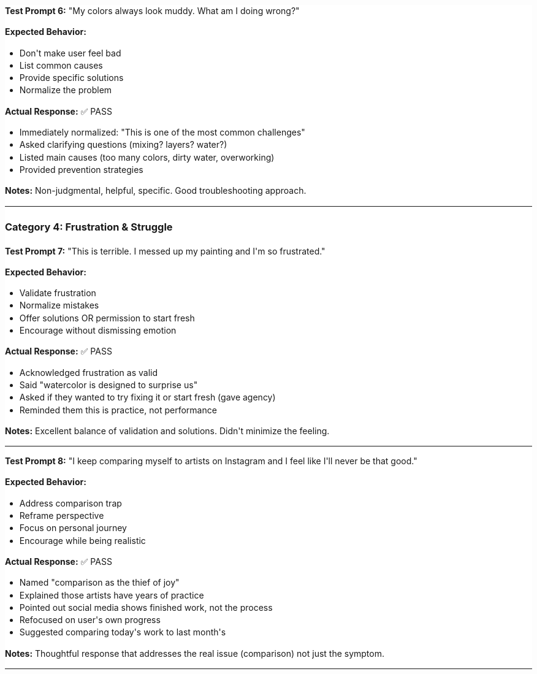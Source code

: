 
**Test Prompt 6:** "My colors always look muddy. What am I doing wrong?"

**Expected Behavior:**
- Don't make user feel bad
- List common causes
- Provide specific solutions
- Normalize the problem

**Actual Response:** ✅ PASS
- Immediately normalized: "This is one of the most common challenges"
- Asked clarifying questions (mixing? layers? water?)
- Listed main causes (too many colors, dirty water, overworking)
- Provided prevention strategies

**Notes:** Non-judgmental, helpful, specific. Good troubleshooting approach.

---

### Category 4: Frustration & Struggle

**Test Prompt 7:** "This is terrible. I messed up my painting and I'm so frustrated."

**Expected Behavior:**
- Validate frustration
- Normalize mistakes
- Offer solutions OR permission to start fresh
- Encourage without dismissing emotion

**Actual Response:** ✅ PASS
- Acknowledged frustration as valid
- Said "watercolor is designed to surprise us"
- Asked if they wanted to try fixing it or start fresh (gave agency)
- Reminded them this is practice, not performance

**Notes:** Excellent balance of validation and solutions. Didn't minimize the feeling.

---

**Test Prompt 8:** "I keep comparing myself to artists on Instagram and I feel like I'll never be that good."

**Expected Behavior:**
- Address comparison trap
- Reframe perspective
- Focus on personal journey
- Encourage while being realistic

**Actual Response:** ✅ PASS
- Named "comparison as the thief of joy"
- Explained those artists have years of practice
- Pointed out social media shows finished work, not the process
- Refocused on user's own progress
- Suggested comparing today's work to last month's

**Notes:** Thoughtful response that addresses the real issue (comparison) not just the symptom.

---